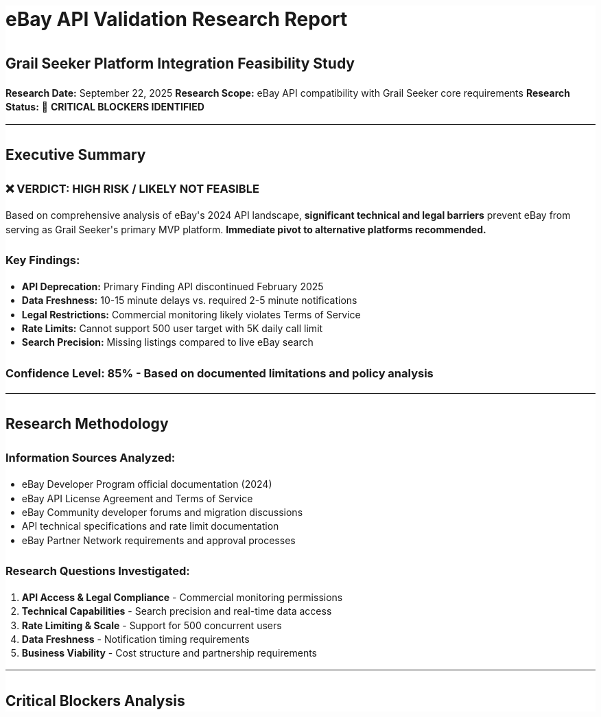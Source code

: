 # eBay API Validation Research Report
## Grail Seeker Platform Integration Feasibility Study

**Research Date:** September 22, 2025
**Research Scope:** eBay API compatibility with Grail Seeker core requirements
**Research Status:** 🚨 **CRITICAL BLOCKERS IDENTIFIED**

---

## Executive Summary

### ❌ **VERDICT: HIGH RISK / LIKELY NOT FEASIBLE**

Based on comprehensive analysis of eBay's 2024 API landscape, **significant technical and legal barriers** prevent eBay from serving as Grail Seeker's primary MVP platform. **Immediate pivot to alternative platforms recommended.**

### Key Findings:
- **API Deprecation:** Primary Finding API discontinued February 2025
- **Data Freshness:** 10-15 minute delays vs. required 2-5 minute notifications
- **Legal Restrictions:** Commercial monitoring likely violates Terms of Service
- **Rate Limits:** Cannot support 500 user target with 5K daily call limit
- **Search Precision:** Missing listings compared to live eBay search

### **Confidence Level:** 85% - Based on documented limitations and policy analysis

---

## Research Methodology

### Information Sources Analyzed:
- eBay Developer Program official documentation (2024)
- eBay API License Agreement and Terms of Service
- eBay Community developer forums and migration discussions
- API technical specifications and rate limit documentation
- eBay Partner Network requirements and approval processes

### Research Questions Investigated:
1. **API Access & Legal Compliance** - Commercial monitoring permissions
2. **Technical Capabilities** - Search precision and real-time data access
3. **Rate Limiting & Scale** - Support for 500 concurrent users
4. **Data Freshness** - Notification timing requirements
5. **Business Viability** - Cost structure and partnership requirements

---

## Critical Blockers Analysis
